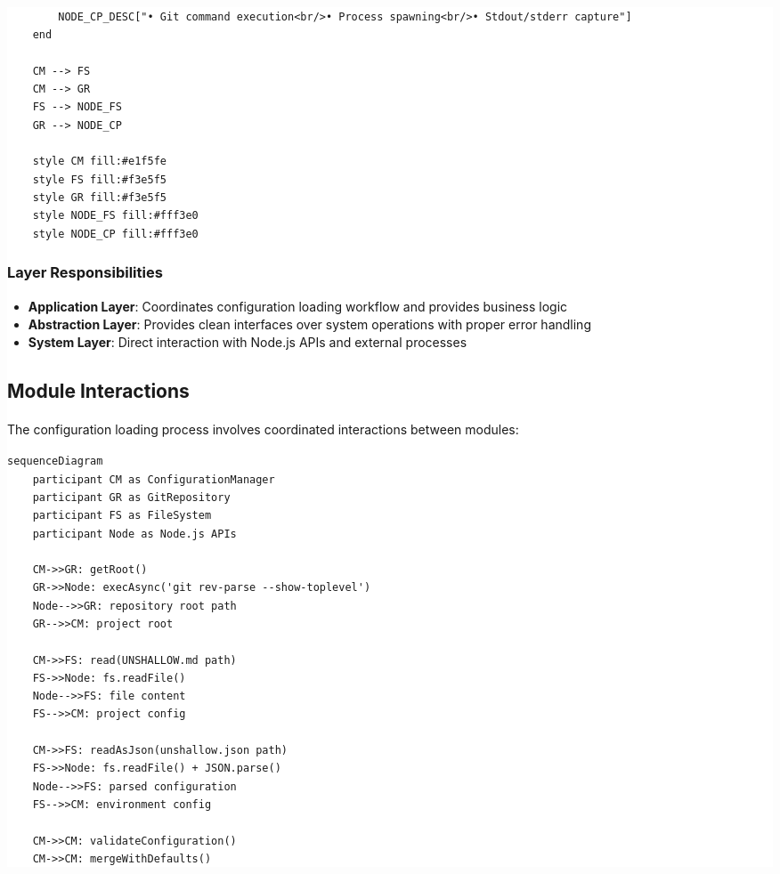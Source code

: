 ```mermaid
        NODE_CP_DESC["• Git command execution<br/>• Process spawning<br/>• Stdout/stderr capture"]
    end
    
    CM --> FS
    CM --> GR
    FS --> NODE_FS
    GR --> NODE_CP
    
    style CM fill:#e1f5fe
    style FS fill:#f3e5f5
    style GR fill:#f3e5f5
    style NODE_FS fill:#fff3e0
    style NODE_CP fill:#fff3e0
```

### Layer Responsibilities

- **Application Layer**: Coordinates configuration loading workflow and provides business logic
- **Abstraction Layer**: Provides clean interfaces over system operations with proper error handling
- **System Layer**: Direct interaction with Node.js APIs and external processes

## Module Interactions

The configuration loading process involves coordinated interactions between modules:

```mermaid
sequenceDiagram
    participant CM as ConfigurationManager
    participant GR as GitRepository
    participant FS as FileSystem
    participant Node as Node.js APIs

    CM->>GR: getRoot()
    GR->>Node: execAsync('git rev-parse --show-toplevel')
    Node-->>GR: repository root path
    GR-->>CM: project root

    CM->>FS: read(UNSHALLOW.md path)
    FS->>Node: fs.readFile()
    Node-->>FS: file content
    FS-->>CM: project config

    CM->>FS: readAsJson(unshallow.json path)  
    FS->>Node: fs.readFile() + JSON.parse()
    Node-->>FS: parsed configuration
    FS-->>CM: environment config

    CM->>CM: validateConfiguration()
    CM->>CM: mergeWithDefaults()
```
